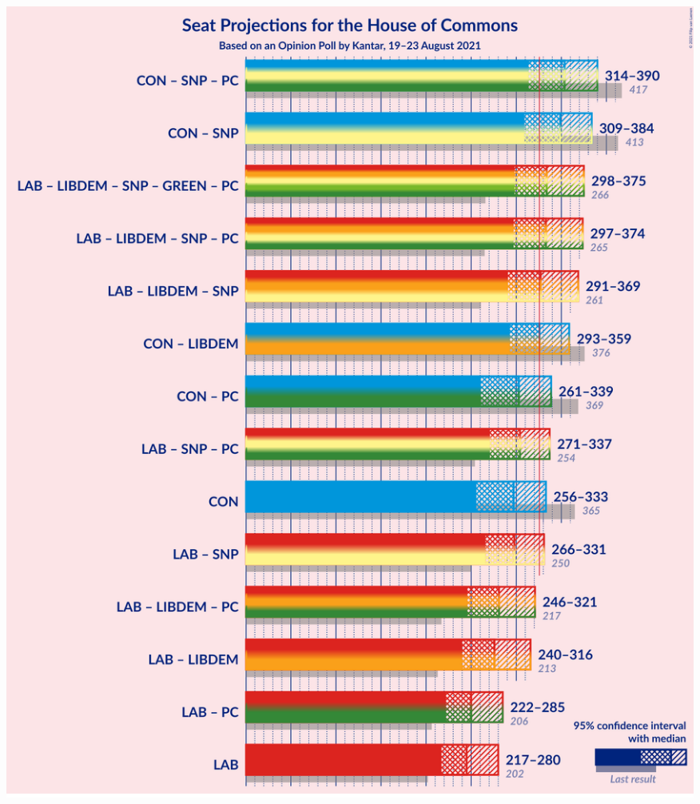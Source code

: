 ![Graph with coalitions seats not yet produced](2021-08-23-Kantar-coalitions-seats.png "Coalitions Seats")
